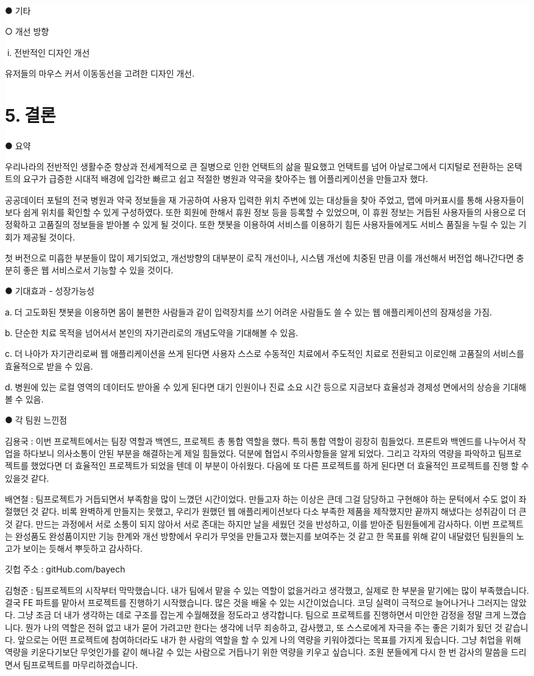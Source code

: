 
 

●   기타

○   개선 방향

​                        i.     전반적인 디자인 개선

 유저들의 마우스 커서 이동동선을 고려한 디자인 개선.

 

# 5. 결론



●   요약

 우리나라의 전반적인 생활수준 향상과 전세계적으로 큰 질병으로 인한 언택트의 삶을 필요했고 언택트를 넘어 아날로그에서 디지털로 전환하는 온택트의 요구가 급증한 시대적 배경에 입각한 빠르고 쉽고 적절한 병원과 약국을 찾아주는 웹 어플리케이션을 만들고자 했다. 

 공공데이터 포털의 전국 병원과 약국 정보들을 재 가공하여 사용자 입력한 위치 주변에 있는 대상들을 찾아 주었고, 맵에 마커표시를 통해 사용자들이 보다 쉽게 위치를 확인할 수 있게 구성하였다. 또한 회원에 한해서 휴원 정보 등을 등록할 수 있었으며, 이 휴원 정보는 거듭된 사용자들의 사용으로 더 정확하고 고품질의 정보들을 받아볼 수 있게 될 것이다. 또한 챗봇을 이용하여 서비스를 이용하기 힘든 사용자들에게도 서비스 품질을 누릴 수 있는 기회가 제공될 것이다. 

 첫 버전으로 미흡한 부분들이 많이 제기되었고, 개선방향의 대부분이 로직 개선이나, 시스템 개선에 치중된 만큼 이를 개선해서 버전업 해나간다면 충분히 좋은 웹 서비스로서 기능할 수 있을 것이다. 

 

●   기대효과 - 성장가능성

a.   더 고도화된 챗봇을 이용하면 몸이 불편한 사람들과 같이 입력장치를 쓰기 어려운 사람들도 쓸 수 있는 웹 애플리케이션의 잠재성을 가짐.

b.   단순한 치료 목적을 넘어서서 본인의 자기관리로의 개념도약을 기대해볼 수 있음.

c.   더 나아가 자기관리로써 웹 애플리케이션을 쓰게 된다면 사용자 스스로 수동적인 치료에서 주도적인 치료로 전환되고 이로인해 고품질의 서비스를 효율적으로 받을 수 있음.

d.   병원에 있는 로컬 영역의 데이터도 받아올 수 있게 된다면 대기 인원이나 진료 소요 시간 등으로 지금보다 효율성과 경제성 면에서의 상승을 기대해 볼 수 있음.

 

●   각 팀원 느낀점

김용국 : 이번 프로젝트에서는 팀장 역할과 백엔드, 프로젝트 총 통합 역할을 했다. 특히 통합 역할이 굉장히 힘들었다. 프론트와 백엔드를 나누어서 작업을 하다보니 의사소통이 안된 부분을 해결하는게 제일 힘들었다. 덕분에 협업시 주의사항들을 알게 되었다. 그리고 각자의 역량을 파악하고 팀프로젝트를 했었다면 더 효율적인 프로젝트가 되었을 텐데 이 부분이 아쉬웠다. 다음에 또 다른 프로젝트를 하게 된다면 더 효율적인 프로젝트를 진행 할 수 있을것 같다.

 

배연철 : 팀프로젝트가 거듭되면서 부족함을 많이 느꼈던 시간이었다. 만들고자 하는 이상은 큰데 그걸 담당하고 구현해야 하는 문턱에서 수도 없이 좌절했던 것 같다. 비록 완벽하게 만들지는 못했고, 우리가 원했던 웹 애플리케이션보다 다소 부족한 제품을 제작했지만 끝까지 해냈다는 성취감이 더 큰 것 같다. 만드는 과정에서 서로 소통이 되지 않아서 서로 존대는 하지만 날을 세웠던 것을 반성하고, 이를 받아준 팀원들에게 감사하다. 이번 프로젝트는 완성품도 완성품이지만 기능 한계와 개선 방향에서 우리가 무엇을 만들고자 했는지를 보여주는 것 같고 한 목표를 위해 같이 내달렸던 팀원들의 노고가 보이는 듯해서 뿌듯하고 감사하다.

깃헙 주소 : gitHub.com/bayech

 

김형준 : 팀프로젝트의 시작부터 막막했습니다. 내가 팀에서 맡을 수 있는 역할이 없을거라고 생각했고, 실제로 한 부분을 맡기에는 많이 부족했습니다. 결국 FE 파트를 맡아서 프로젝트를 진행하기 시작했습니다. 많은 것을 배울 수 있는 시간이었습니다. 코딩 실력이 극적으로 늘어나거나 그러지는 않았다. 그냥 조금 더 내가 생각하는 데로 구조를 잡는게 수월해졌을 정도라고 생각합니다. 팀으로 프로젝트를 진행하면서 미안한 감정을 정말 크게 느꼈습니다. 뭔가 나의 역할은 전혀 없고 내가 묻어 가려고만 한다는 생각에 너무 죄송하고, 감사했고, 또 스스로에게 자극을 주는 좋은 기회가 됬던 것 같습니다. 앞으로는 어떤 프로젝트에 참여하더라도 내가 한 사람의 역할을 할 수 있게 나의 역량을 키워야겠다는 목표를 가지게 됬습니다. 그냥 취업을 위해 역량을 키운다기보단 무엇인가를 같이 해나갈 수 있는 사람으로 거듭나기 위한 역량을 키우고 싶습니다. 조원 분들에게 다시 한 번 감사의 말씀을 드리면서 팀프로젝트를 마무리하겠습니다.
